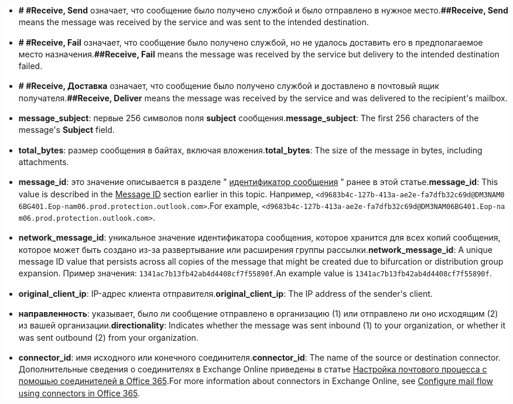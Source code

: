   - <span data-ttu-id="c7cb2-263">**# #Receive, Send** означает, что сообщение было получено службой и было отправлено в нужное место.</span><span class="sxs-lookup"><span data-stu-id="c7cb2-263">**##Receive, Send** means the message was received by the service and was sent to the intended destination.</span></span>

  - <span data-ttu-id="c7cb2-264">**# #Receive, Fail** означает, что сообщение было получено службой, но не удалось доставить его в предполагаемое место назначения.</span><span class="sxs-lookup"><span data-stu-id="c7cb2-264">**##Receive, Fail** means the message was received by the service but delivery to the intended destination failed.</span></span>

  - <span data-ttu-id="c7cb2-265">**# #Receive, Доставка** означает, что сообщение было получено службой и доставлено в почтовый ящик получателя.</span><span class="sxs-lookup"><span data-stu-id="c7cb2-265">**##Receive, Deliver** means the message was received by the service and was delivered to the recipient's mailbox.</span></span>

- <span data-ttu-id="c7cb2-266">**message_subject**: первые 256 символов поля **subject** сообщения.</span><span class="sxs-lookup"><span data-stu-id="c7cb2-266">**message_subject**: The first 256 characters of the message's **Subject** field.</span></span>

- <span data-ttu-id="c7cb2-267">**total_bytes**: размер сообщения в байтах, включая вложения.</span><span class="sxs-lookup"><span data-stu-id="c7cb2-267">**total_bytes**: The size of the message in bytes, including attachments.</span></span>

- <span data-ttu-id="c7cb2-268">**message_id**: это значение описывается в разделе " [идентификатор сообщения](#message-id) " ранее в этой статье.</span><span class="sxs-lookup"><span data-stu-id="c7cb2-268">**message_id**: This value is described in the [Message ID](#message-id) section earlier in this topic.</span></span> <span data-ttu-id="c7cb2-269">Например, `<d9683b4c-127b-413a-ae2e-fa7dfb32c69d@DM3NAM06BG401.Eop-nam06.prod.protection.outlook.com>`.</span><span class="sxs-lookup"><span data-stu-id="c7cb2-269">For example, `<d9683b4c-127b-413a-ae2e-fa7dfb32c69d@DM3NAM06BG401.Eop-nam06.prod.protection.outlook.com>`.</span></span>

- <span data-ttu-id="c7cb2-270">**network_message_id**: уникальное значение идентификатора сообщения, которое хранится для всех копий сообщения, которое может быть создано из-за развертывание или расширения группы рассылки.</span><span class="sxs-lookup"><span data-stu-id="c7cb2-270">**network_message_id**: A unique message ID value that persists across all copies of the message that might be created due to bifurcation or distribution group expansion.</span></span> <span data-ttu-id="c7cb2-271">Пример значения: `1341ac7b13fb42ab4d4408cf7f55890f`.</span><span class="sxs-lookup"><span data-stu-id="c7cb2-271">An example value is `1341ac7b13fb42ab4d4408cf7f55890f`.</span></span>

- <span data-ttu-id="c7cb2-272">**original_client_ip**: IP-адрес клиента отправителя.</span><span class="sxs-lookup"><span data-stu-id="c7cb2-272">**original_client_ip**: The IP address of the sender's client.</span></span>

- <span data-ttu-id="c7cb2-273">**направленность**: указывает, было ли сообщение отправлено в организацию (1) или отправлено ли оно исходящим (2) из вашей организации.</span><span class="sxs-lookup"><span data-stu-id="c7cb2-273">**directionality**: Indicates whether the message was sent inbound (1) to your organization, or whether it was sent outbound (2) from your organization.</span></span>

- <span data-ttu-id="c7cb2-274">**connector_id**: имя исходного или конечного соединителя.</span><span class="sxs-lookup"><span data-stu-id="c7cb2-274">**connector_id**: The name of the source or destination connector.</span></span> <span data-ttu-id="c7cb2-275">Дополнительные сведения о соединителях в Exchange Online приведены в статье [Настройка почтового процесса с помощью соединителей в Office 365](https://docs.microsoft.com/Exchange/mail-flow-best-practices/use-connectors-to-configure-mail-flow/use-connectors-to-configure-mail-flow).</span><span class="sxs-lookup"><span data-stu-id="c7cb2-275">For more information about connectors in Exchange Online, see [Configure mail flow using connectors in Office 365](https://docs.microsoft.com/Exchange/mail-flow-best-practices/use-connectors-to-configure-mail-flow/use-connectors-to-configure-mail-flow).</span></span>
